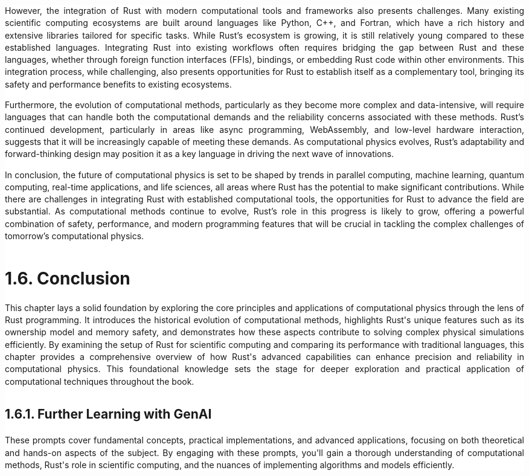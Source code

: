 <p style="text-align: justify;">
However, the integration of Rust with modern computational tools and frameworks also presents challenges. Many existing scientific computing ecosystems are built around languages like Python, C++, and Fortran, which have a rich history and extensive libraries tailored for specific tasks. While Rust’s ecosystem is growing, it is still relatively young compared to these established languages. Integrating Rust into existing workflows often requires bridging the gap between Rust and these languages, whether through foreign function interfaces (FFIs), bindings, or embedding Rust code within other environments. This integration process, while challenging, also presents opportunities for Rust to establish itself as a complementary tool, bringing its safety and performance benefits to existing ecosystems.
</p>

<p style="text-align: justify;">
Furthermore, the evolution of computational methods, particularly as they become more complex and data-intensive, will require languages that can handle both the computational demands and the reliability concerns associated with these methods. Rust’s continued development, particularly in areas like async programming, WebAssembly, and low-level hardware interaction, suggests that it will be increasingly capable of meeting these demands. As computational physics evolves, Rust’s adaptability and forward-thinking design may position it as a key language in driving the next wave of innovations.
</p>

<p style="text-align: justify;">
In conclusion, the future of computational physics is set to be shaped by trends in parallel computing, machine learning, quantum computing, real-time applications, and life sciences, all areas where Rust has the potential to make significant contributions. While there are challenges in integrating Rust with established computational tools, the opportunities for Rust to advance the field are substantial. As computational methods continue to evolve, Rust’s role in this progress is likely to grow, offering a powerful combination of safety, performance, and modern programming features that will be crucial in tackling the complex challenges of tomorrow’s computational physics.
</p>

# 1.6. Conclusion
<p style="text-align: justify;">
This chapter lays a solid foundation by exploring the core principles and applications of computational physics through the lens of Rust programming. It introduces the historical evolution of computational methods, highlights Rust's unique features such as its ownership model and memory safety, and demonstrates how these aspects contribute to solving complex physical simulations efficiently. By examining the setup of Rust for scientific computing and comparing its performance with traditional languages, this chapter provides a comprehensive overview of how Rust's advanced capabilities can enhance precision and reliability in computational physics. This foundational knowledge sets the stage for deeper exploration and practical application of computational techniques throughout the book.
</p>

## 1.6.1. Further Learning with GenAI
<p style="text-align: justify;">
These prompts cover fundamental concepts, practical implementations, and advanced applications, focusing on both theoretical and hands-on aspects of the subject. By engaging with these prompts, you'll gain a thorough understanding of computational methods, Rust's role in scientific computing, and the nuances of implementing algorithms and models efficiently.
</p>
